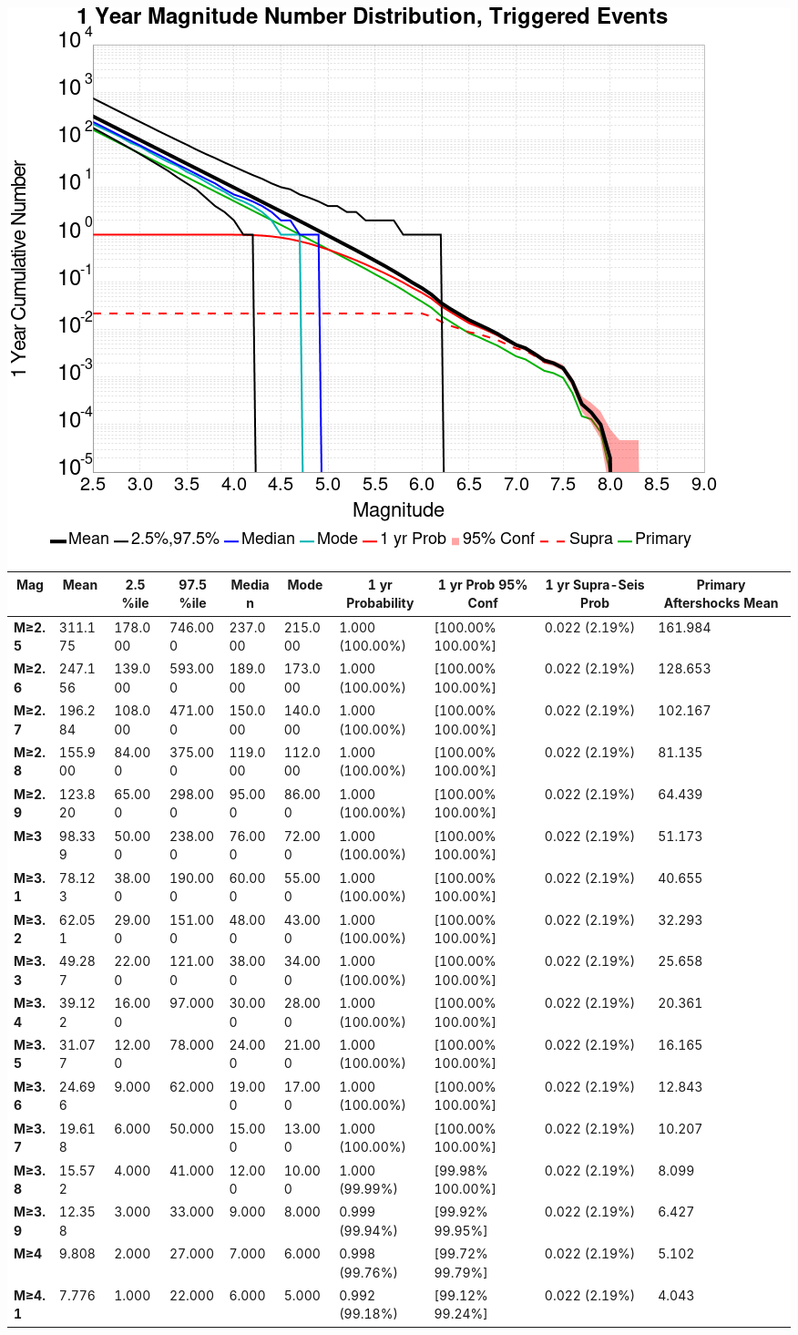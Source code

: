 ![MFD Plot](plots/1yr_mag_num_cumulative_triggered.png)

| Mag | Mean | 2.5 %ile | 97.5 %ile | Median | Mode | 1 yr Probability | 1 yr Prob 95% Conf | 1 yr Supra-Seis Prob | Primary Aftershocks Mean |
|-----|-----|-----|-----|-----|-----|-----|-----|-----|-----|
| **M&ge;2.5** | 311.175 | 178.000 | 746.000 | 237.000 | 215.000 | 1.000 (100.00%) | [100.00% 100.00%] | 0.022 (2.19%) | 161.984 |
| **M&ge;2.6** | 247.156 | 139.000 | 593.000 | 189.000 | 173.000 | 1.000 (100.00%) | [100.00% 100.00%] | 0.022 (2.19%) | 128.653 |
| **M&ge;2.7** | 196.284 | 108.000 | 471.000 | 150.000 | 140.000 | 1.000 (100.00%) | [100.00% 100.00%] | 0.022 (2.19%) | 102.167 |
| **M&ge;2.8** | 155.900 | 84.000 | 375.000 | 119.000 | 112.000 | 1.000 (100.00%) | [100.00% 100.00%] | 0.022 (2.19%) | 81.135 |
| **M&ge;2.9** | 123.820 | 65.000 | 298.000 | 95.000 | 86.000 | 1.000 (100.00%) | [100.00% 100.00%] | 0.022 (2.19%) | 64.439 |
| **M&ge;3** | 98.339 | 50.000 | 238.000 | 76.000 | 72.000 | 1.000 (100.00%) | [100.00% 100.00%] | 0.022 (2.19%) | 51.173 |
| **M&ge;3.1** | 78.123 | 38.000 | 190.000 | 60.000 | 55.000 | 1.000 (100.00%) | [100.00% 100.00%] | 0.022 (2.19%) | 40.655 |
| **M&ge;3.2** | 62.051 | 29.000 | 151.000 | 48.000 | 43.000 | 1.000 (100.00%) | [100.00% 100.00%] | 0.022 (2.19%) | 32.293 |
| **M&ge;3.3** | 49.287 | 22.000 | 121.000 | 38.000 | 34.000 | 1.000 (100.00%) | [100.00% 100.00%] | 0.022 (2.19%) | 25.658 |
| **M&ge;3.4** | 39.122 | 16.000 | 97.000 | 30.000 | 28.000 | 1.000 (100.00%) | [100.00% 100.00%] | 0.022 (2.19%) | 20.361 |
| **M&ge;3.5** | 31.077 | 12.000 | 78.000 | 24.000 | 21.000 | 1.000 (100.00%) | [100.00% 100.00%] | 0.022 (2.19%) | 16.165 |
| **M&ge;3.6** | 24.696 | 9.000 | 62.000 | 19.000 | 17.000 | 1.000 (100.00%) | [100.00% 100.00%] | 0.022 (2.19%) | 12.843 |
| **M&ge;3.7** | 19.618 | 6.000 | 50.000 | 15.000 | 13.000 | 1.000 (100.00%) | [100.00% 100.00%] | 0.022 (2.19%) | 10.207 |
| **M&ge;3.8** | 15.572 | 4.000 | 41.000 | 12.000 | 10.000 | 1.000 (99.99%) | [99.98% 100.00%] | 0.022 (2.19%) | 8.099 |
| **M&ge;3.9** | 12.358 | 3.000 | 33.000 | 9.000 | 8.000 | 0.999 (99.94%) | [99.92% 99.95%] | 0.022 (2.19%) | 6.427 |
| **M&ge;4** | 9.808 | 2.000 | 27.000 | 7.000 | 6.000 | 0.998 (99.76%) | [99.72% 99.79%] | 0.022 (2.19%) | 5.102 |
| **M&ge;4.1** | 7.776 | 1.000 | 22.000 | 6.000 | 5.000 | 0.992 (99.18%) | [99.12% 99.24%] | 0.022 (2.19%) | 4.043 |